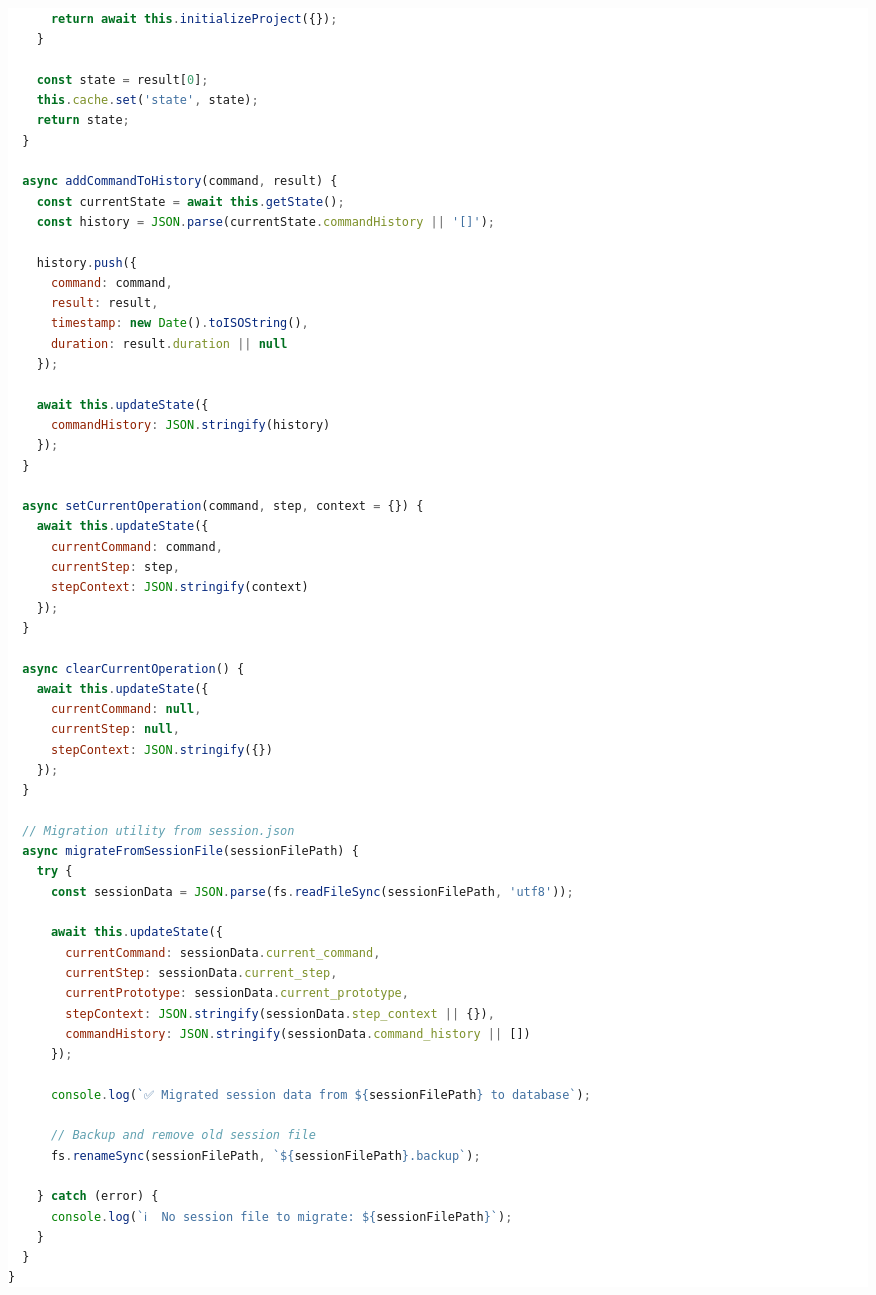 ```javascript
      return await this.initializeProject({});
    }

    const state = result[0];
    this.cache.set('state', state);
    return state;
  }

  async addCommandToHistory(command, result) {
    const currentState = await this.getState();
    const history = JSON.parse(currentState.commandHistory || '[]');
    
    history.push({
      command: command,
      result: result,
      timestamp: new Date().toISOString(),
      duration: result.duration || null
    });

    await this.updateState({
      commandHistory: JSON.stringify(history)
    });
  }

  async setCurrentOperation(command, step, context = {}) {
    await this.updateState({
      currentCommand: command,
      currentStep: step,
      stepContext: JSON.stringify(context)
    });
  }

  async clearCurrentOperation() {
    await this.updateState({
      currentCommand: null,
      currentStep: null,
      stepContext: JSON.stringify({})
    });
  }

  // Migration utility from session.json
  async migrateFromSessionFile(sessionFilePath) {
    try {
      const sessionData = JSON.parse(fs.readFileSync(sessionFilePath, 'utf8'));
      
      await this.updateState({
        currentCommand: sessionData.current_command,
        currentStep: sessionData.current_step,
        currentPrototype: sessionData.current_prototype,
        stepContext: JSON.stringify(sessionData.step_context || {}),
        commandHistory: JSON.stringify(sessionData.command_history || [])
      });

      console.log(`✅ Migrated session data from ${sessionFilePath} to database`);
      
      // Backup and remove old session file
      fs.renameSync(sessionFilePath, `${sessionFilePath}.backup`);
      
    } catch (error) {
      console.log(`ℹ️  No session file to migrate: ${sessionFilePath}`);
    }
  }
}
```